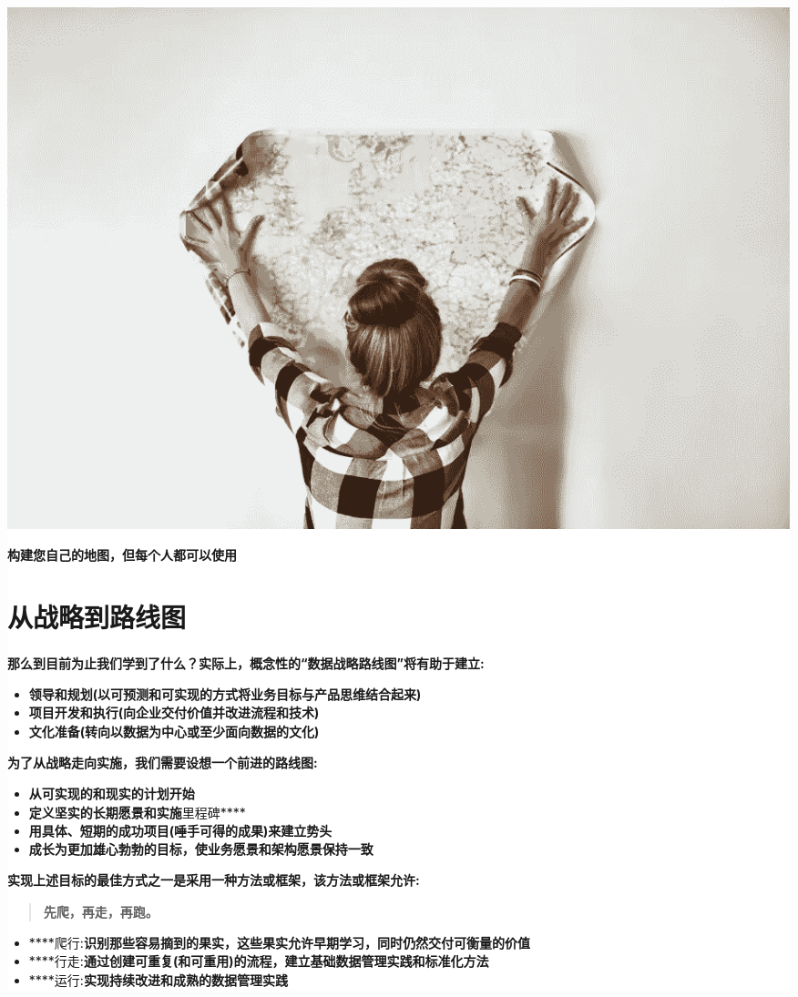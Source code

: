 **![](img/d2f5ed9d3b9c2f6f2032fb58db8f7979.png)**

**构建您自己的地图，但每个人都可以使用**

# **从战略到路线图**

**那么到目前为止我们学到了什么？实际上，概念性的“数据战略路线图”将有助于建立:**

*   **领导和规划(以可预测和可实现的方式将业务目标与产品思维结合起来)**
*   **项目开发和执行(向企业交付价值并改进流程和技术)**
*   **文化准备(转向以数据为中心或至少面向数据的文化)**

**为了从战略走向实施，我们需要设想一个前进的路线图:**

*   **从可实现的和现实的计划开始**
*   **定义坚实的长期愿景和实施**里程碑****
*   **用具体、短期的成功项目(唾手可得的成果)来建立势头**
*   **成长为更加雄心勃勃的目标，使业务愿景和架构愿景保持一致**

**实现上述目标的最佳方式之一是采用一种方法或框架，该方法或框架允许:**

> **先爬，再走，再跑。**

*   ****爬行:**识别那些容易摘到的果实，这些果实允许早期学习，同时仍然交付可衡量的价值**
*   ****行走:**通过创建可重复(和可重用)的流程，建立基础数据管理实践和标准化方法**
*   ****运行:**实现持续改进和成熟的数据管理实践**
